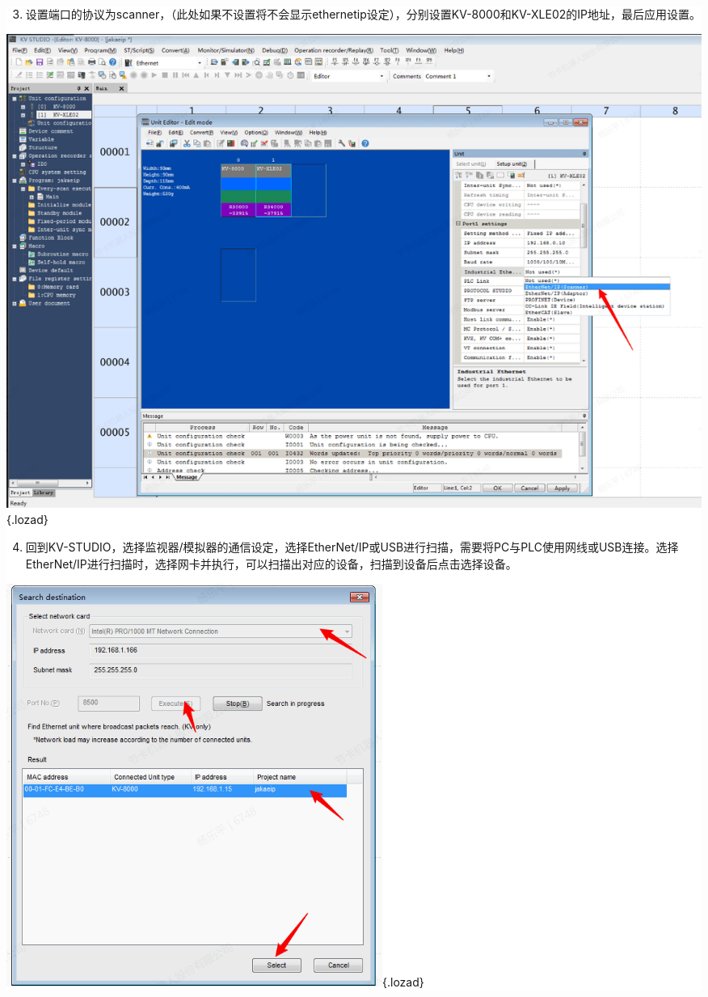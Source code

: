 

3. 设置端口的协议为scanner，（此处如果不设置将不会显示ethernetip设定），分别设置KV-8000和KV-XLE02的IP地址，最后应用设置。

![image-20230518113139022](../../resource/bus/image-20230518113139022.png){.lozad}



4. 回到KV-STUDIO，选择监视器/模拟器的通信设定，选择EtherNet/IP或USB进行扫描，需要将PC与PLC使用网线或USB连接。选择EtherNet/IP进行扫描时，选择网卡并执行，可以扫描出对应的设备，扫描到设备后点击选择设备。

![image-20230518113151146](../../resource/bus/image-20230518113151146.png){.lozad}